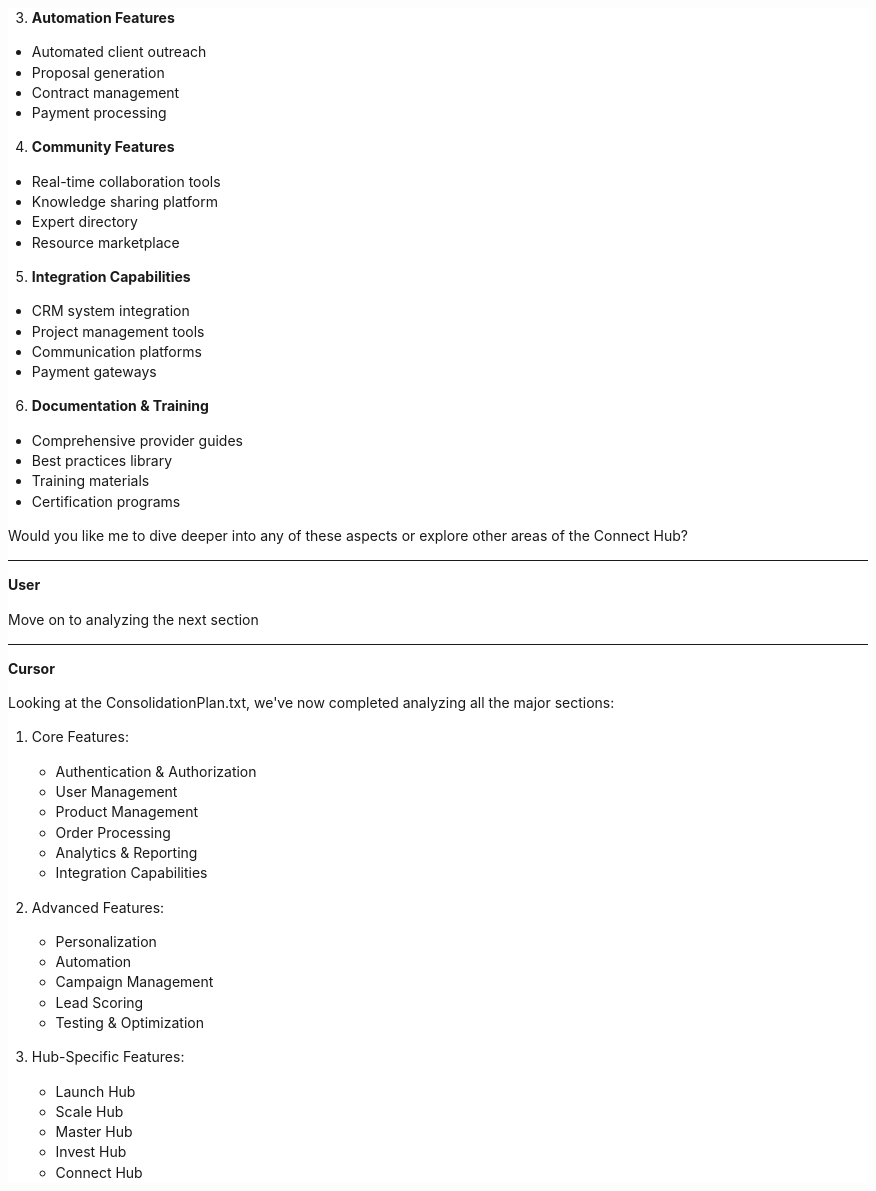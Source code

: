 3. **Automation Features**
- Automated client outreach
- Proposal generation
- Contract management
- Payment processing

4. **Community Features**
- Real-time collaboration tools
- Knowledge sharing platform
- Expert directory
- Resource marketplace

5. **Integration Capabilities**
- CRM system integration
- Project management tools
- Communication platforms
- Payment gateways

6. **Documentation & Training**
- Comprehensive provider guides
- Best practices library
- Training materials
- Certification programs

Would you like me to dive deeper into any of these aspects or explore other areas of the Connect Hub?

---

**User**

Move on to analyzing the next section

---

**Cursor**

Looking at the ConsolidationPlan.txt, we've now completed analyzing all the major sections:

1. Core Features:
   - Authentication & Authorization
   - User Management
   - Product Management
   - Order Processing
   - Analytics & Reporting
   - Integration Capabilities

2. Advanced Features:
   - Personalization
   - Automation
   - Campaign Management
   - Lead Scoring
   - Testing & Optimization

3. Hub-Specific Features:
   - Launch Hub
   - Scale Hub
   - Master Hub
   - Invest Hub
   - Connect Hub

